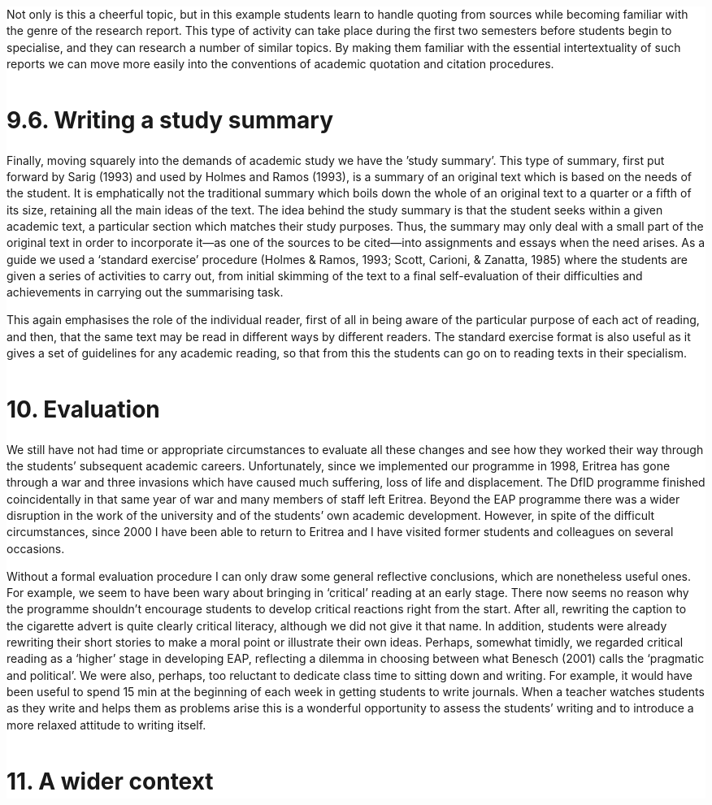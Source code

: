 Not only is this a cheerful topic, but in this example students learn to handle quoting from sources while becoming familiar with the genre of the research report. This type of activity can take place during the first two semesters before students begin to specialise, and they can research a number of similar topics. By making them familiar with the essential intertextuality of such reports we can move more easily into the conventions of academic quotation and citation procedures.

# 9.6. Writing a study summary

Finally, moving squarely into the demands of academic study we have the ’study summary’. This type of summary, first put forward by Sarig (1993) and used by Holmes and Ramos (1993), is a summary of an original text which is based on the needs of the student. It is emphatically not the traditional summary which boils down the whole of an original text to a quarter or a fifth of its size, retaining all the main ideas of the text. The idea behind the study summary is that the student seeks within a given academic text, a particular section which matches their study purposes. Thus, the summary may only deal with a small part of the original text in order to incorporate it—as one of the sources to be cited—into assignments and essays when the need arises. As a guide we used a ‘standard exercise’ procedure (Holmes & Ramos, 1993; Scott, Carioni, & Zanatta, 1985) where the students are given a series of activities to carry out, from initial skimming of the text to a final self-evaluation of their difficulties and achievements in carrying out the summarising task.

This again emphasises the role of the individual reader, first of all in being aware of the particular purpose of each act of reading, and then, that the same text may be read in different ways by different readers. The standard exercise format is also useful as it gives a set of guidelines for any academic reading, so that from this the students can go on to reading texts in their specialism.

# 10. Evaluation

We still have not had time or appropriate circumstances to evaluate all these changes and see how they worked their way through the students’ subsequent academic careers. Unfortunately, since we implemented our programme in 1998, Eritrea has gone through a war and three invasions which have caused much suffering, loss of life and displacement. The DfID programme finished coincidentally in that same year of war and many members of staff left Eritrea. Beyond the EAP programme there was a wider disruption in the work of the university and of the students’ own academic development. However, in spite of the difficult circumstances, since 2000 I have been able to return to Eritrea and I have visited former students and colleagues on several occasions.

Without a formal evaluation procedure I can only draw some general reflective conclusions, which are nonetheless useful ones. For example, we seem to have been wary about bringing in ‘critical’ reading at an early stage. There now seems no reason why the programme shouldn’t encourage students to develop critical reactions right from the start. After all, rewriting the caption to the cigarette advert is quite clearly critical literacy, although we did not give it that name. In addition, students were already rewriting their short stories to make a moral point or illustrate their own ideas. Perhaps, somewhat timidly, we regarded critical reading as a ‘higher’ stage in developing EAP, reflecting a dilemma in choosing between what Benesch (2001) calls the ‘pragmatic and political’. We were also, perhaps, too reluctant to dedicate class time to sitting down and writing. For example, it would have been useful to spend $1 5 ~ \mathrm { m i n }$ at the beginning of each week in getting students to write journals. When a teacher watches students as they write and helps them as problems arise this is a wonderful opportunity to assess the students’ writing and to introduce a more relaxed attitude to writing itself.

# 11. A wider context
